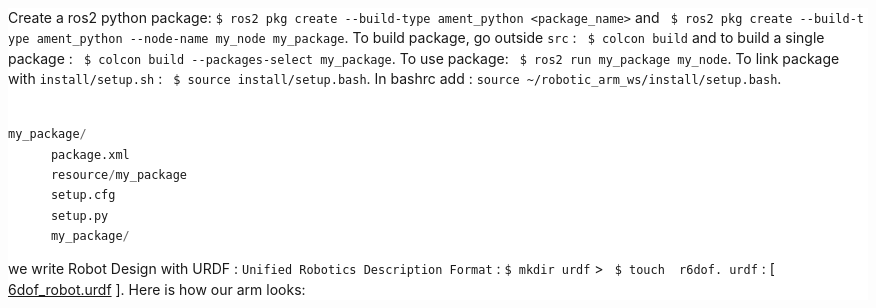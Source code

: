 
Create a ros2 python package:  `$ ros2 pkg create --build-type ament_python <package_name>` and ` $ ros2 pkg create --build-type ament_python --node-name my_node my_package`. To build package, go outside `src` : ` $ colcon build` and to build a single package : ` $ colcon build --packages-select my_package`. To use package: ` $ ros2 run my_package my_node`. To link package with `install/setup.sh` : ` $ source install/setup.bash`. In bashrc add : `source ~/robotic_arm_ws/install/setup.bash`.

```python

my_package/
      package.xml
      resource/my_package
      setup.cfg
      setup.py
      my_package/

```
we write Robot Design with URDF : `Unified Robotics Description Format` : ` $ mkdir urdf ` > ` $ touch  r6dof.
urdf` : [ [6dof_robot.urdf](./6dof_robot.urdf) ]. Here is how our arm looks:

